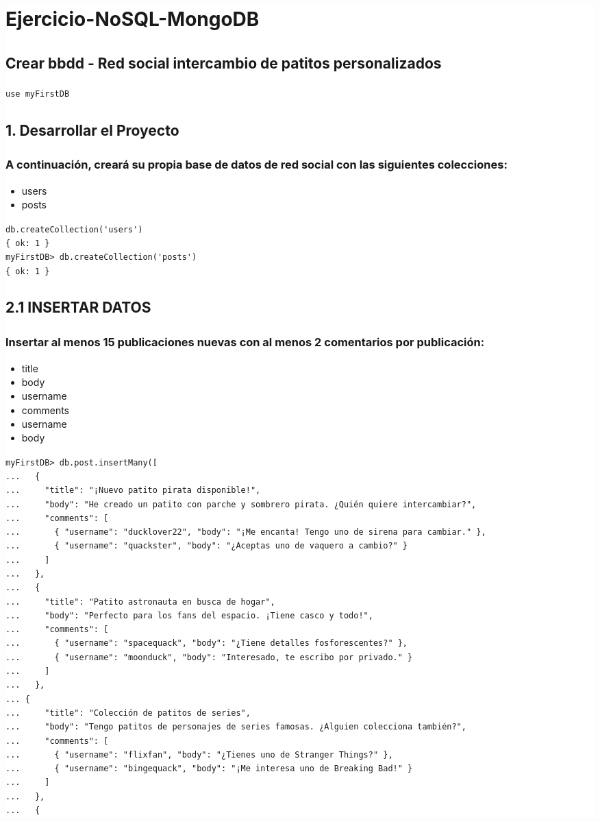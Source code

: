 # Ejercicio-NoSQL-MongoDB

## Crear bbdd - Red social intercambio de patitos personalizados

```
use myFirstDB
```

## 1. Desarrollar el Proyecto

### A continuación, creará su propia base de datos de red social con las siguientes colecciones:

- users
- posts

```
db.createCollection('users')
{ ok: 1 }
myFirstDB> db.createCollection('posts')
{ ok: 1 }
```

## 2.1 INSERTAR DATOS

### Insertar al menos 15 publicaciones nuevas con al menos 2 comentarios por publicación:

- title
- body
- username
- comments
- username
- body

```
myFirstDB> db.post.insertMany([
...   {
...     "title": "¡Nuevo patito pirata disponible!",
...     "body": "He creado un patito con parche y sombrero pirata. ¿Quién quiere intercambiar?",
...     "comments": [
...       { "username": "ducklover22", "body": "¡Me encanta! Tengo uno de sirena para cambiar." },
...       { "username": "quackster", "body": "¿Aceptas uno de vaquero a cambio?" }
...     ]
...   },
...   {
...     "title": "Patito astronauta en busca de hogar",
...     "body": "Perfecto para los fans del espacio. ¡Tiene casco y todo!",
...     "comments": [
...       { "username": "spacequack", "body": "¿Tiene detalles fosforescentes?" },
...       { "username": "moonduck", "body": "Interesado, te escribo por privado." }
...     ]
...   },
... {
...     "title": "Colección de patitos de series",
...     "body": "Tengo patitos de personajes de series famosas. ¿Alguien colecciona también?",
...     "comments": [
...       { "username": "flixfan", "body": "¿Tienes uno de Stranger Things?" },
...       { "username": "bingequack", "body": "¡Me interesa uno de Breaking Bad!" }
...     ]
...   },
...   {
```